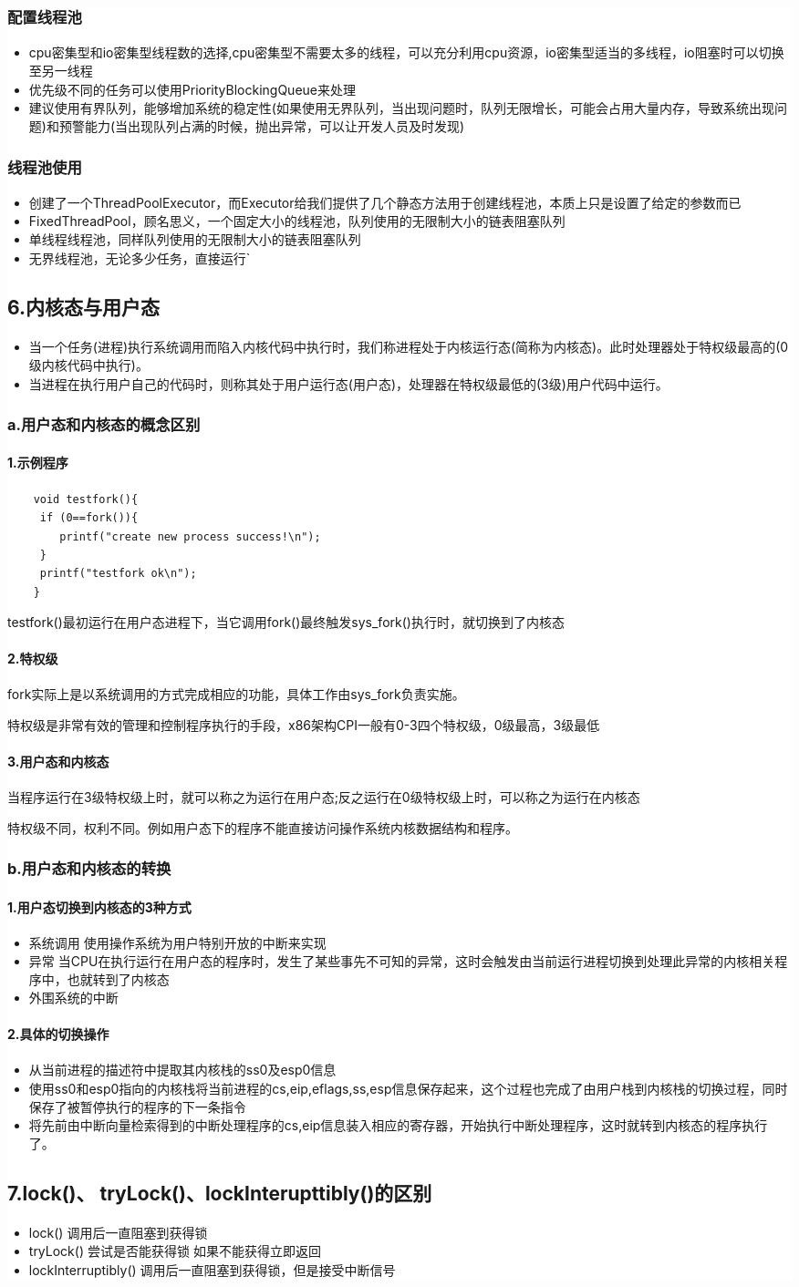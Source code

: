 ### 配置线程池
* cpu密集型和io密集型线程数的选择,cpu密集型不需要太多的线程，可以充分利用cpu资源，io密集型适当的多线程，io阻塞时可以切换至另一线程
* 优先级不同的任务可以使用PriorityBlockingQueue来处理
* 建议使用有界队列，能够增加系统的稳定性(如果使用无界队列，当出现问题时，队列无限增长，可能会占用大量内存，导致系统出现问题)和预警能力(当出现队列占满的时候，抛出异常，可以让开发人员及时发现)

### 线程池使用
* 创建了一个ThreadPoolExecutor，而Executor给我们提供了几个静态方法用于创建线程池，本质上只是设置了给定的参数而已
* FixedThreadPool，顾名思义，一个固定大小的线程池，队列使用的无限制大小的链表阻塞队列
* 单线程线程池，同样队列使用的无限制大小的链表阻塞队列
* 无界线程池，无论多少任务，直接运行`

## 6.内核态与用户态
* 当一个任务(进程)执行系统调用而陷入内核代码中执行时，我们称进程处于内核运行态(简称为内核态)。此时处理器处于特权级最高的(0级内核代码中执行)。
* 当进程在执行用户自己的代码时，则称其处于用户运行态(用户态)，处理器在特权级最低的(3级)用户代码中运行。

### a.用户态和内核态的概念区别
#### 1.示例程序

		void testfork(){
		 if (0==fork()){
		 	printf("create new process success!\n");
		 }
		 printf("testfork ok\n");
		}

testfork()最初运行在用户态进程下，当它调用fork()最终触发sys_fork()执行时，就切换到了内核态

#### 2.特权级
fork实际上是以系统调用的方式完成相应的功能，具体工作由sys_fork负责实施。

特权级是非常有效的管理和控制程序执行的手段，x86架构CPI一般有0-3四个特权级，0级最高，3级最低

#### 3.用户态和内核态
当程序运行在3级特权级上时，就可以称之为运行在用户态;反之运行在0级特权级上时，可以称之为运行在内核态

特权级不同，权利不同。例如用户态下的程序不能直接访问操作系统内核数据结构和程序。

### b.用户态和内核态的转换
#### 1.用户态切换到内核态的3种方式
* 系统调用 使用操作系统为用户特别开放的中断来实现
* 异常 当CPU在执行运行在用户态的程序时，发生了某些事先不可知的异常，这时会触发由当前运行进程切换到处理此异常的内核相关程序中，也就转到了内核态
* 外围系统的中断

#### 2.具体的切换操作
* 从当前进程的描述符中提取其内核栈的ss0及esp0信息
* 使用ss0和esp0指向的内核栈将当前进程的cs,eip,eflags,ss,esp信息保存起来，这个过程也完成了由用户栈到内核栈的切换过程，同时保存了被暂停执行的程序的下一条指令
* 将先前由中断向量检索得到的中断处理程序的cs,eip信息装入相应的寄存器，开始执行中断处理程序，这时就转到内核态的程序执行了。


		
## 7.lock()、 tryLock()、lockInterupttibly()的区别
* lock() 调用后一直阻塞到获得锁
* tryLock() 尝试是否能获得锁 如果不能获得立即返回
* lockInterruptibly() 调用后一直阻塞到获得锁，但是接受中断信号
